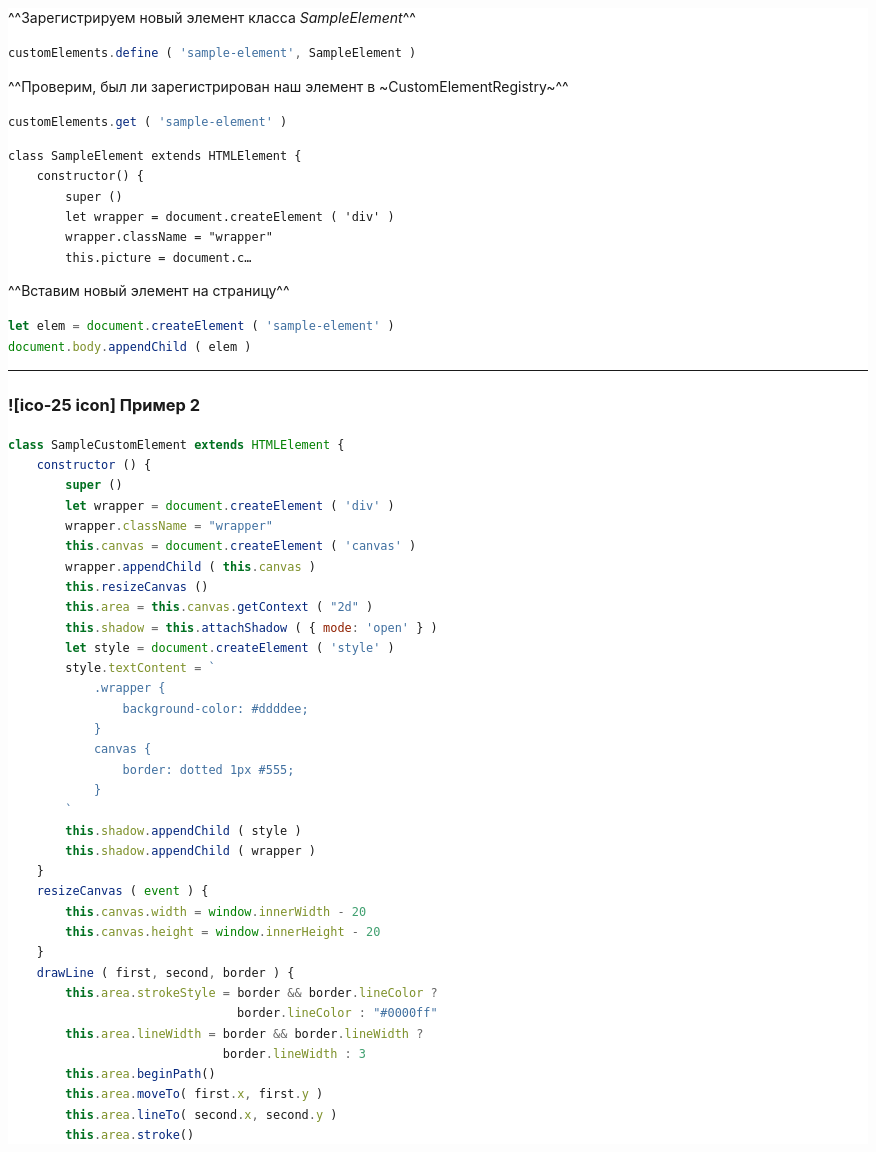 ^^Зарегистрируем новый элемент класса _SampleElement_^^

~~~javascript
customElements.define ( 'sample-element', SampleElement )
~~~

^^Проверим, был ли зарегистрирован наш элемент в ~CustomElementRegistry~^^

~~~javascript
customElements.get ( 'sample-element' )
~~~

~~~console
class SampleElement extends HTMLElement {
    constructor() {
        super ()
        let wrapper = document.createElement ( 'div' )
        wrapper.className = "wrapper"
        this.picture = document.c…
~~~

^^Вставим новый элемент на страницу^^

~~~javascript
let elem = document.createElement ( 'sample-element' )
document.body.appendChild ( elem )
~~~

________________________________________________

### ![ico-25 icon] Пример 2

~~~~js
class SampleCustomElement extends HTMLElement {
    constructor () {
        super ()
        let wrapper = document.createElement ( 'div' )
        wrapper.className = "wrapper"
        this.canvas = document.createElement ( 'canvas' )
        wrapper.appendChild ( this.canvas )
        this.resizeCanvas ()
        this.area = this.canvas.getContext ( "2d" )
        this.shadow = this.attachShadow ( { mode: 'open' } )
        let style = document.createElement ( 'style' )
        style.textContent = `
            .wrapper {
                background-color: #ddddee;
            }
            canvas {
                border: dotted 1px #555;
            }
        `
        this.shadow.appendChild ( style )
        this.shadow.appendChild ( wrapper )
    }
    resizeCanvas ( event ) {
        this.canvas.width = window.innerWidth - 20
        this.canvas.height = window.innerHeight - 20
    }
    drawLine ( first, second, border ) {
        this.area.strokeStyle = border && border.lineColor ?
                                border.lineColor : "#0000ff"
        this.area.lineWidth = border && border.lineWidth ?
                              border.lineWidth : 3
        this.area.beginPath()
        this.area.moveTo( first.x, first.y )
        this.area.lineTo( second.x, second.y )
        this.area.stroke()
~~~~